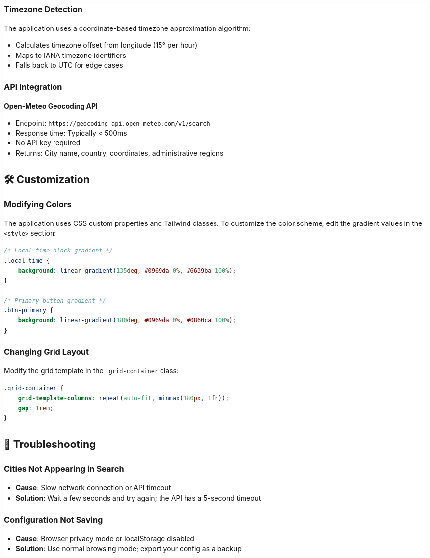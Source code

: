 ### Timezone Detection

The application uses a coordinate-based timezone approximation algorithm:
- Calculates timezone offset from longitude (15° per hour)
- Maps to IANA timezone identifiers
- Falls back to UTC for edge cases

### API Integration

**Open-Meteo Geocoding API**
- Endpoint: `https://geocoding-api.open-meteo.com/v1/search`
- Response time: Typically < 500ms
- No API key required
- Returns: City name, country, coordinates, administrative regions

## 🛠️ Customization

### Modifying Colors

The application uses CSS custom properties and Tailwind classes. To customize the color scheme, edit the gradient values in the `<style>` section:

```css
/* Local time block gradient */
.local-time {
    background: linear-gradient(135deg, #0969da 0%, #6639ba 100%);
}

/* Primary button gradient */
.btn-primary {
    background: linear-gradient(180deg, #0969da 0%, #0860ca 100%);
}
```

### Changing Grid Layout

Modify the grid template in the `.grid-container` class:

```css
.grid-container {
    grid-template-columns: repeat(auto-fit, minmax(180px, 1fr));
    gap: 1rem;
}
```

## 🐛 Troubleshooting

### Cities Not Appearing in Search
- **Cause**: Slow network connection or API timeout
- **Solution**: Wait a few seconds and try again; the API has a 5-second timeout

### Configuration Not Saving
- **Cause**: Browser privacy mode or localStorage disabled
- **Solution**: Use normal browsing mode; export your config as a backup
